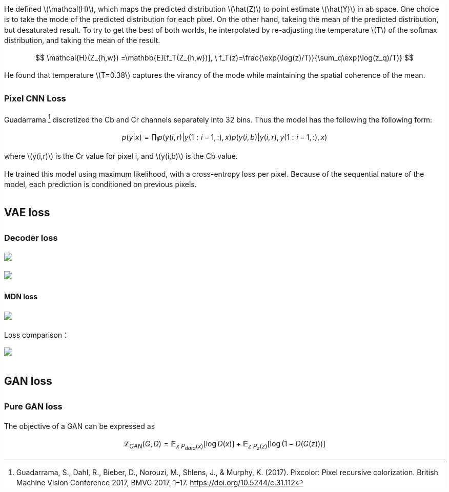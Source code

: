 He defined \\(\mathcal(H)\\), which maps the predicted distribution \\(\hat(Z)\\) to point estimate \\(\hat(Y)\\) in ab space. One choice is to take the mode of the predicted distribution for each pixel. On the other hand, takeing the mean of the predicted distribution, but desaturated result. To try to get the best of both worlds, he interpolated by re-adjusting the temperature \\(T\\) of the softmax distribution, and taking the mean of the result. 

$$
\mathcal{H}(Z_{h,w}) =\mathbb{E}[f_T(Z_{h,w})], \ f_T(z)=\frac{\exp(\log(z)/T)}{\sum_q\exp(\log(z_q)/T)}
$$

He found that temperature \\(T=0.38\\) captures the virancy of the mode while maintaining the spatial coherence of the mean.

### Pixel CNN Loss

Guadarrama [^12] discretized the Cb and Cr channels separately into 32 bins. Thus the model has the following the following form:

$$
p(y|x)=\prod_i p(y(i, r) | y(1:i-1, :), x)p(y(i,b)|y(i,r), y(1:i-1, :), x)
$$

where \\(y(i,r)\\) is the Cr value for pixel i, and \\(y(i,b)\\) is the Cb value.

He trained this model using maximum likelihood, with a cross-entropy loss per pixel. Because of the sequential nature of the model, each prediction is conditioned on previous pixels. 

## VAE loss

### Decoder loss

![](https://raw.githubusercontent.com/rasin-tsukuba/blog-images/master/img/20200526220122.png)

![](https://raw.githubusercontent.com/rasin-tsukuba/blog-images/master/img/20200526220137.png)

#### MDN loss

![](https://raw.githubusercontent.com/rasin-tsukuba/blog-images/master/img/20200526220230.png)

Loss comparison：

![](https://raw.githubusercontent.com/rasin-tsukuba/blog-images/master/img/20200526220348.png)

## GAN loss

### Pure GAN loss

The objective of a GAN can be expressed as

$$
\mathcal{L}_{GAN}(G,D)=\mathbb{E}_{x~P_{data}(x)}[\log D(x)] + \mathbb{E}_{z~P_z(z)}[\log (1-D(G(z)))]
$$


[^1]: Cheng, Z., Yang, Q., & Sheng, B. (2015). Deep colorization. Proceedings of the IEEE International Conference on Computer Vision, 2015 Inter, 415–423. https://doi.org/10.1109/ICCV.2015.55
[^2]: Deshpande, A., Lu, J., Yeh, M. C., Chong, M. J., & Forsyth, D. (2017). Learning diverse image colorization. Proceedings - 30th IEEE Conference on Computer Vision and Pattern Recognition, CVPR 2017, 2017-Janua, 2877–2885. https://doi.org/10.1109/CVPR.2017.307
[^3]: Lal, S., Garg, V., & Verma, O. P. (2017). Automatic image colorization using adversarial training. ACM International Conference Proceeding Series, 84–88. https://doi.org/10.1145/3163080.3163104
[^4]: Baldassarre, F., Morín, D. G., & Rodés-Guirao, L. (2017). Deep Koalarization: Image Colorization using CNNs and Inception-ResNet-v2. June 2017, 1–12. http://arxiv.org/abs/1712.03400
[^5]: Royer, A., Kolesnikov, A., & Lampert, C. H. (2017). Probabilistic image colorization. British Machine Vision Conference 2017, BMVC 2017, 1–15. https://doi.org/10.5244/c.31.85
[^6]: Zhang, R., & Efros, A. A. (2017). Split-Brain Autoencoders: Unsupervised Learning by Cross-Channel Prediction. 1058–1067.
[^7]: Zhang, R., Isola, P., & Efros, A. A. (2016). Colorful image colorization. Lecture Notes in Computer Science (Including Subseries Lecture Notes in Artificial Intelligence and Lecture Notes in Bioinformatics), 9907 LNCS, 649–666. https://doi.org/10.1007/978-3-319-46487-9_40
[^8]: Larsson, G., Maire, M., & Shakhnarovich, G. (2016). Learning representations for automatic colorization. Lecture Notes in Computer Science (Including Subseries Lecture Notes in Artificial Intelligence and Lecture Notes in Bioinformatics), 9908 LNCS, 577–593. https://doi.org/10.1007/978-3-319-46493-0_35
[^9]: Larsson, G., Maire, M., & Shakhnarovich, G. (2016). Learning representations for automatic colorization. Lecture Notes in Computer Science (Including Subseries Lecture Notes in Artificial Intelligence and Lecture Notes in Bioinformatics), 9908 LNCS, 577–593. https://doi.org/10.1007/978-3-319-46493-0_35
[^10]: Varga, D., & Szirányi, T. (2017). Convolutional Neural Networks for automatic image colorization. 5, 1–15. http://eprints.sztaki.hu/9292/1/Varga_1_3306455_ny.pdf
[^11]: Cao, Y., Zhou, Z., Zhang, W., & Yu, Y. (2017). Unsupervised Diverse Colorization via Generative Adversarial Networks. Lecture Notes in Computer Science (Including Subseries Lecture Notes in Artificial Intelligence and Lecture Notes in Bioinformatics), 10534 LNAI, 151–166. https://doi.org/10.1007/978-3-319-71249-9_10
[^12]: Guadarrama, S., Dahl, R., Bieber, D., Norouzi, M., Shlens, J., & Murphy, K. (2017). Pixcolor: Pixel recursive colorization. British Machine Vision Conference 2017, BMVC 2017, 1–17. https://doi.org/10.5244/c.31.112
[^13]: Deshpande, A., Lu, J., Yeh, M. C., Chong, M. J., & Forsyth, D. (2017). Learning diverse image colorization. Proceedings - 30th IEEE Conference on Computer Vision and Pattern Recognition, CVPR 2017, 2017-Janua, 2877–2885. https://doi.org/10.1109/CVPR.2017.307
[^14]: Zhu, L., & Funt, B. (2018). Colorizing color images. IS and T International Symposium on Electronic Imaging Science and Technology, 1–6. https://doi.org/10.2352/ISSN.2470-1173.2018.14.HVEI-541
[^15]: Ozbulak, G. (2019). Image colorization by capsule networks. IEEE Computer Society Conference on Computer Vision and Pattern Recognition Workshops, 2019-June, 2150–2158. https://doi.org/10.1109/CVPRW.2019.00268
[^16]: Vitoria, P., Raad, L., & Ballester, C. (2019). ChromaGAN: Adversarial Picture Colorization with Semantic Class Distribution. 2445–2454. http://arxiv.org/abs/1907.09837
[^17]: Nguyen-Quynh, T. T., Do, N. T., & Kim, S. H. (2020). MLEU: Multi-level embedding u-net for fully automatic image colorization. ACM International Conference Proceeding Series, 119–121. https://doi.org/10.1145/3380688.3380720
[^18]: Iizuka, S., Simo-Serra, E., & Ishikawa, H. (2016). Let there be color! ACM Transactions on Graphics, 35(4), 1–11. https://doi.org/10.1145/2897824.2925974
[^19]: Su, J.-W., Chu, H.-K., & Huang, J.-B. (2020). Instance-aware Image Colorization. http://arxiv.org/abs/2005.10825
[^20]: Zhang, R., Zhu, J. Y., Isola, P., Geng, X., Lin, A. S., Yu, T., & Efros, A. A. (2017). Real-time user-guided image colorization with learned deep priors. ACM Transactions on Graphics, 36(4). https://doi.org/10.1145/3072959.3073703